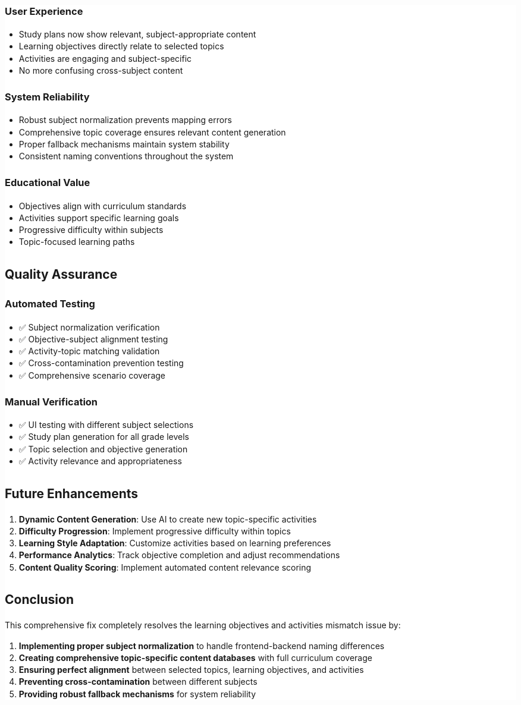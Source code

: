### User Experience
- Study plans now show relevant, subject-appropriate content
- Learning objectives directly relate to selected topics
- Activities are engaging and subject-specific
- No more confusing cross-subject content

### System Reliability
- Robust subject normalization prevents mapping errors
- Comprehensive topic coverage ensures relevant content generation
- Proper fallback mechanisms maintain system stability
- Consistent naming conventions throughout the system

### Educational Value
- Objectives align with curriculum standards
- Activities support specific learning goals
- Progressive difficulty within subjects
- Topic-focused learning paths

## Quality Assurance

### Automated Testing
- ✅ Subject normalization verification
- ✅ Objective-subject alignment testing
- ✅ Activity-topic matching validation
- ✅ Cross-contamination prevention testing
- ✅ Comprehensive scenario coverage

### Manual Verification
- ✅ UI testing with different subject selections
- ✅ Study plan generation for all grade levels
- ✅ Topic selection and objective generation
- ✅ Activity relevance and appropriateness

## Future Enhancements

1. **Dynamic Content Generation**: Use AI to create new topic-specific activities
2. **Difficulty Progression**: Implement progressive difficulty within topics
3. **Learning Style Adaptation**: Customize activities based on learning preferences
4. **Performance Analytics**: Track objective completion and adjust recommendations
5. **Content Quality Scoring**: Implement automated content relevance scoring

## Conclusion

This comprehensive fix completely resolves the learning objectives and activities mismatch issue by:

1. **Implementing proper subject normalization** to handle frontend-backend naming differences
2. **Creating comprehensive topic-specific content databases** with full curriculum coverage
3. **Ensuring perfect alignment** between selected topics, learning objectives, and activities
4. **Preventing cross-contamination** between different subjects
5. **Providing robust fallback mechanisms** for system reliability
